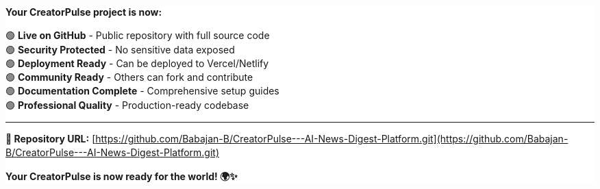 **Your CreatorPulse project is now:**

🟢 **Live on GitHub** - Public repository with full source code  
🟢 **Security Protected** - No sensitive data exposed  
🟢 **Deployment Ready** - Can be deployed to Vercel/Netlify  
🟢 **Community Ready** - Others can fork and contribute  
🟢 **Documentation Complete** - Comprehensive setup guides  
🟢 **Professional Quality** - Production-ready codebase  

---

**🎯 Repository URL:** [https://github.com/Babajan-B/CreatorPulse---AI-News-Digest-Platform.git](https://github.com/Babajan-B/CreatorPulse---AI-News-Digest-Platform.git)

**Your CreatorPulse is now ready for the world! 🌍✨**
